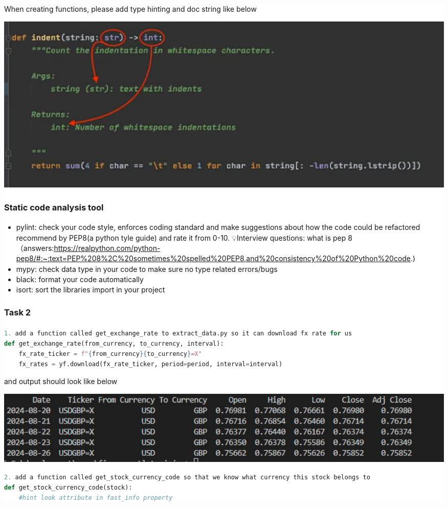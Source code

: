 
When creating functions, please add type hinting and doc string like below

<img alt="stock financial" src="./docs/type_hinting.png" width="1000">

### Static code analysis tool
- pylint: check your code style, enforces coding standard and make suggestions about how the code could be refactored recommend by PEP8(a python tyle guide) and rate it from 0-10. 💡Interview questions: what is pep 8 （answers:https://realpython.com/python-pep8/#:~:text=PEP%208%2C%20sometimes%20spelled%20PEP8,and%20consistency%20of%20Python%20code.)
- mypy: check data type in your code to make sure no type related errors/bugs
- black: format your code automatically
- isort: sort the libraries import in your project

### Task 2
```python
1. add a function called get_exchange_rate to extract_data.py so it can download fx rate for us
def get_exchange_rate(from_currency, to_currency, interval):
    fx_rate_ticker = f"{from_currency}{to_currency}=X"
    fx_rates = yf.download(fx_rate_ticker, period=period, interval=interval)


```
and output should look like below

<img alt="stock financial" src="./docs/exchange_rate.png" width="1000">


```python
2. add a function called get_stock_currency_code so that we know what currency this stock belongs to
def get_stock_currency_code(stock):
    #hint look attribute in fast_info property

```
